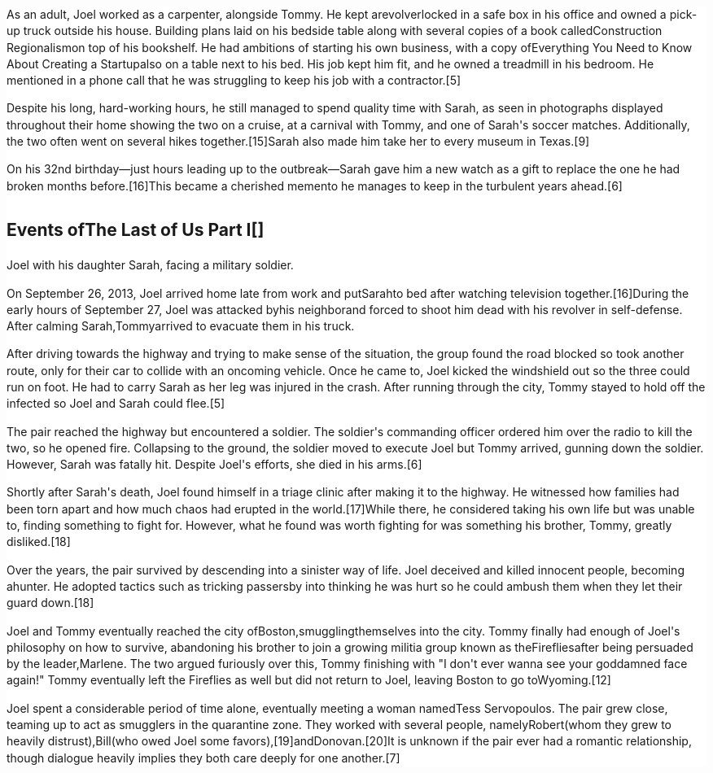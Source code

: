 As an adult, Joel worked as a carpenter, alongside Tommy. He kept arevolverlocked in a safe box in his office and owned a pick-up truck outside his house. Building plans laid on his bedside table along with several copies of a book calledConstruction Regionalismon top of his bookshelf. He had ambitions of starting his own business, with a copy ofEverything You Need to Know About Creating a Startupalso on a table next to his bed. His job kept him fit, and he owned a treadmill in his bedroom. He mentioned in a phone call that he was struggling to keep his job with a contractor.[5]

Despite his long, hard-working hours, he still managed to spend quality time with Sarah, as seen in photographs displayed throughout their home showing the two on a cruise, at a carnival with Tommy, and one of Sarah's soccer matches. Additionally, the two often went on several hikes together.[15]Sarah also made him take her to every museum in Texas.[9]

On his 32nd birthday—just hours leading up to the outbreak—Sarah gave him a new watch as a gift to replace the one he had broken months before.[16]This became a cherished memento he manages to keep in the turbulent years ahead.[6]

## Events ofThe Last of Us Part I[]

Joel with his daughter Sarah, facing a military soldier.

On September 26, 2013, Joel arrived home late from work and putSarahto bed after watching television together.[16]During the early hours of September 27, Joel was attacked byhis neighborand forced to shoot him dead with his revolver in self-defense. After calming Sarah,Tommyarrived to evacuate them in his truck.

After driving towards the highway and trying to make sense of the situation, the group found the road blocked so took another route, only for their car to collide with an oncoming vehicle. Once he came to, Joel kicked the windshield out so the three could run on foot. He had to carry Sarah as her leg was injured in the crash. After running through the city, Tommy stayed to hold off the infected so Joel and Sarah could flee.[5]

The pair reached the highway but encountered a soldier. The soldier's commanding officer ordered him over the radio to kill the two, so he opened fire. Collapsing to the ground, the soldier moved to execute Joel but Tommy arrived, gunning down the soldier. However, Sarah was fatally hit. Despite Joel's efforts, she died in his arms.[6]

Shortly after Sarah's death, Joel found himself in a triage clinic after making it to the highway. He witnessed how families had been torn apart and how much chaos had erupted in the world.[17]While there, he considered taking his own life but was unable to, finding something to fight for. However, what he found was worth fighting for was something his brother, Tommy, greatly disliked.[18]

Over the years, the pair survived by descending into a sinister way of life. Joel deceived and killed innocent people, becoming ahunter. He adopted tactics such as tricking passersby into thinking he was hurt so he could ambush them when they let their guard down.[18]

Joel and Tommy eventually reached the city ofBoston,smugglingthemselves into the city. Tommy finally had enough of Joel's philosophy on how to survive, abandoning his brother to join a growing militia group known as theFirefliesafter being persuaded by the leader,Marlene. The two argued furiously over this, Tommy finishing with "I don't ever wanna see your goddamned face again!" Tommy eventually left the Fireflies as well but did not return to Joel, leaving Boston to go toWyoming.[12]

Joel spent a considerable period of time alone, eventually meeting a woman namedTess Servopoulos. The pair grew close, teaming up to act as smugglers in the quarantine zone. They worked with several people, namelyRobert(whom they grew to heavily distrust),Bill(who owed Joel some favors),[19]andDonovan.[20]It is unknown if the pair ever had a romantic relationship, though dialogue heavily implies they both care deeply for one another.[7]

